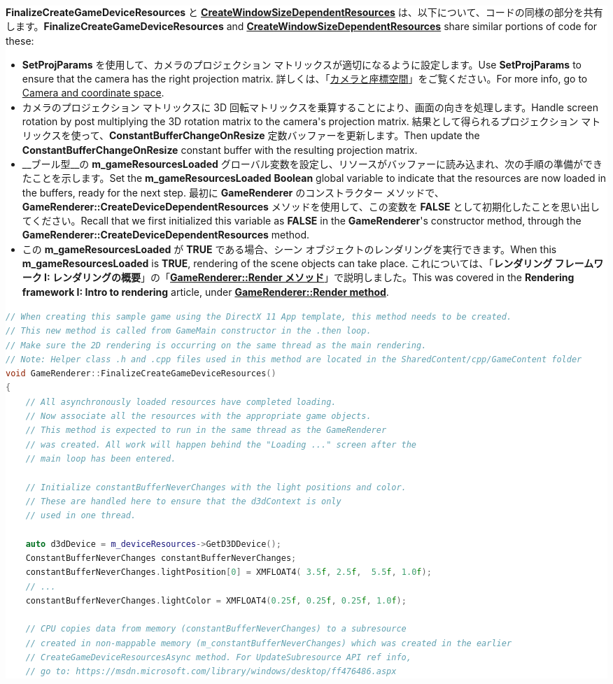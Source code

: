 <span data-ttu-id="7fe94-218">__FinalizeCreateGameDeviceResources__ と [__CreateWindowSizeDependentResources__](#createwindowsizedependentresource-method) は、以下について、コードの同様の部分を共有します。</span><span class="sxs-lookup"><span data-stu-id="7fe94-218">__FinalizeCreateGameDeviceResources__ and [__CreateWindowSizeDependentResources__](#createwindowsizedependentresource-method) share similar portions of code for these:</span></span>
* <span data-ttu-id="7fe94-219">__SetProjParams__ を使用して、カメラのプロジェクション マトリックスが適切になるように設定します。</span><span class="sxs-lookup"><span data-stu-id="7fe94-219">Use __SetProjParams__ to ensure that the camera has the right projection matrix.</span></span> <span data-ttu-id="7fe94-220">詳しくは、「[カメラと座標空間](tutorial--assembling-the-rendering-pipeline.md#camera-and-coordinate-space)」をご覧ください。</span><span class="sxs-lookup"><span data-stu-id="7fe94-220">For more info, go to [Camera and coordinate space](tutorial--assembling-the-rendering-pipeline.md#camera-and-coordinate-space).</span></span>
* <span data-ttu-id="7fe94-221">カメラのプロジェクション マトリックスに 3D 回転マトリックスを乗算することにより、画面の向きを処理します。</span><span class="sxs-lookup"><span data-stu-id="7fe94-221">Handle screen rotation by post multiplying the 3D rotation matrix to the camera's projection matrix.</span></span> <span data-ttu-id="7fe94-222">結果として得られるプロジェクション マトリックスを使って、__ConstantBufferChangeOnResize__ 定数バッファーを更新します。</span><span class="sxs-lookup"><span data-stu-id="7fe94-222">Then update the __ConstantBufferChangeOnResize__ constant buffer with the resulting projection matrix.</span></span>
* <span data-ttu-id="7fe94-223">__ブール型__の __m\_gameResourcesLoaded__ グローバル変数を設定し、リソースがバッファーに読み込まれ、次の手順の準備ができたことを示します。</span><span class="sxs-lookup"><span data-stu-id="7fe94-223">Set the __m\_gameResourcesLoaded__ __Boolean__ global variable to indicate that the resources are now loaded in the buffers, ready for the next step.</span></span> <span data-ttu-id="7fe94-224">最初に __GameRenderer__ のコンストラクター メソッドで、__GameRenderer::CreateDeviceDependentResources__ メソッドを使用して、この変数を __FALSE__ として初期化したことを思い出してください。</span><span class="sxs-lookup"><span data-stu-id="7fe94-224">Recall that we first initialized this variable as __FALSE__ in the __GameRenderer__'s constructor method, through the __GameRenderer::CreateDeviceDependentResources__ method.</span></span> 
* <span data-ttu-id="7fe94-225">この __m\_gameResourcesLoaded__ が __TRUE__ である場合、シーン オブジェクトのレンダリングを実行できます。</span><span class="sxs-lookup"><span data-stu-id="7fe94-225">When this __m\_gameResourcesLoaded__ is __TRUE__, rendering of the scene objects can take place.</span></span> <span data-ttu-id="7fe94-226">これについては、「__レンダリング フレームワーク I: レンダリングの概要__」の「[__GameRenderer::Render メソッド__](tutorial--assembling-the-rendering-pipeline.md#gamerendererrender-method)」で説明しました。</span><span class="sxs-lookup"><span data-stu-id="7fe94-226">This was covered in the __Rendering framework I: Intro to rendering__ article, under [__GameRenderer::Render method__](tutorial--assembling-the-rendering-pipeline.md#gamerendererrender-method).</span></span>

```cpp
// When creating this sample game using the DirectX 11 App template, this method needs to be created.
// This new method is called from GameMain constructor in the .then loop.
// Make sure the 2D rendering is occurring on the same thread as the main rendering.
// Note: Helper class .h and .cpp files used in this method are located in the SharedContent/cpp/GameContent folder
void GameRenderer::FinalizeCreateGameDeviceResources()
{
    // All asynchronously loaded resources have completed loading.
    // Now associate all the resources with the appropriate game objects.
    // This method is expected to run in the same thread as the GameRenderer
    // was created. All work will happen behind the "Loading ..." screen after the
    // main loop has been entered.

    // Initialize constantBufferNeverChanges with the light positions and color.
    // These are handled here to ensure that the d3dContext is only
    // used in one thread.

    auto d3dDevice = m_deviceResources->GetD3DDevice();
    ConstantBufferNeverChanges constantBufferNeverChanges;
    constantBufferNeverChanges.lightPosition[0] = XMFLOAT4( 3.5f, 2.5f,  5.5f, 1.0f);
    // ...
    constantBufferNeverChanges.lightColor = XMFLOAT4(0.25f, 0.25f, 0.25f, 1.0f);

    // CPU copies data from memory (constantBufferNeverChanges) to a subresource 
    // created in non-mappable memory (m_constantBufferNeverChanges) which was created in the earlier 
    // CreateGameDeviceResourcesAsync method. For UpdateSubresource API ref info, 
    // go to: https://msdn.microsoft.com/library/windows/desktop/ff476486.aspx
```